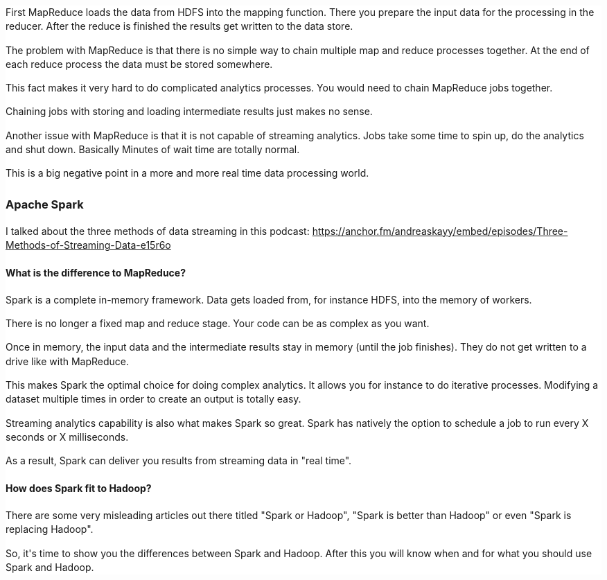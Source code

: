 First MapReduce loads the data from HDFS into the mapping function.
There you prepare the input data for the processing in the reducer.
After the reduce is finished the results get written to the data store.

The problem with MapReduce is that there is no simple way to chain
multiple map and reduce processes together. At the end of each reduce
process the data must be stored somewhere.

This fact makes it very hard to do complicated analytics processes. You
would need to chain MapReduce jobs together.

Chaining jobs with storing and loading intermediate results just makes
no sense.

Another issue with MapReduce is that it is not capable of streaming
analytics. Jobs take some time to spin up, do the analytics and shut
down. Basically Minutes of wait time are totally normal.

This is a big negative point in a more and more real time data
processing world.

### Apache Spark

I talked about the three methods of data streaming in this podcast:
<https://anchor.fm/andreaskayy/embed/episodes/Three-Methods-of-Streaming-Data-e15r6o>

#### What is the difference to MapReduce?

Spark is a complete in-memory framework. Data gets loaded from, for
instance HDFS, into the memory of workers.

There is no longer a fixed map and reduce stage. Your code can be as
complex as you want.

Once in memory, the input data and the intermediate results stay in
memory (until the job finishes). They do not get written to a drive like
with MapReduce.

This makes Spark the optimal choice for doing complex analytics. It
allows you for instance to do iterative processes. Modifying a dataset
multiple times in order to create an output is totally easy.

Streaming analytics capability is also what makes Spark so great. Spark
has natively the option to schedule a job to run every X seconds or X
milliseconds.

As a result, Spark can deliver you results from streaming data in "real
time".

#### How does Spark fit to Hadoop?

There are some very misleading articles out there titled \"Spark or
Hadoop\", \"Spark is better than Hadoop\" or even \"Spark is replacing
Hadoop\".

So, it's time to show you the differences between Spark and Hadoop.
After this you will know when and for what you should use Spark and
Hadoop.
